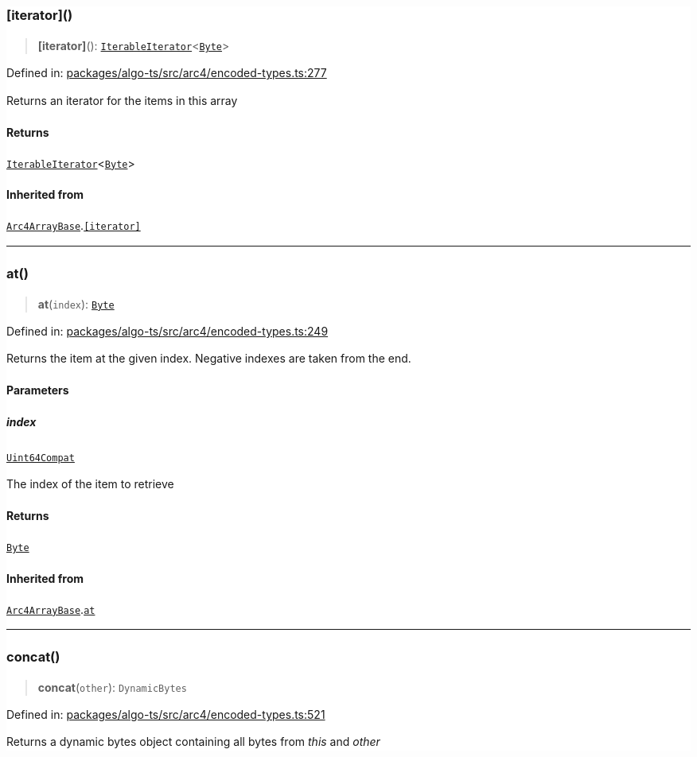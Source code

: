 ### \[iterator\]()

> **\[iterator\]**(): [`IterableIterator`](../../index/-internal-/interfaces/IterableIterator.md)\<[`Byte`](Byte.md)\>

Defined in: [packages/algo-ts/src/arc4/encoded-types.ts:277](https://github.com/algorandfoundation/puya-ts/blob/main/packages/algo-ts/src/arc4/encoded-types.ts#L277)

Returns an iterator for the items in this array

#### Returns

[`IterableIterator`](../../index/-internal-/interfaces/IterableIterator.md)\<[`Byte`](Byte.md)\>

#### Inherited from

[`Arc4ArrayBase`](../-internal-/classes/Arc4ArrayBase.md).[`[iterator]`](../-internal-/classes/Arc4ArrayBase.md#iterator)

***

### at()

> **at**(`index`): [`Byte`](Byte.md)

Defined in: [packages/algo-ts/src/arc4/encoded-types.ts:249](https://github.com/algorandfoundation/puya-ts/blob/main/packages/algo-ts/src/arc4/encoded-types.ts#L249)

Returns the item at the given index.
Negative indexes are taken from the end.

#### Parameters

##### index

[`Uint64Compat`](../../index/type-aliases/Uint64Compat.md)

The index of the item to retrieve

#### Returns

[`Byte`](Byte.md)

#### Inherited from

[`Arc4ArrayBase`](../-internal-/classes/Arc4ArrayBase.md).[`at`](../-internal-/classes/Arc4ArrayBase.md#at)

***

### concat()

> **concat**(`other`): `DynamicBytes`

Defined in: [packages/algo-ts/src/arc4/encoded-types.ts:521](https://github.com/algorandfoundation/puya-ts/blob/main/packages/algo-ts/src/arc4/encoded-types.ts#L521)

Returns a dynamic bytes object containing all bytes from _this_ and _other_
